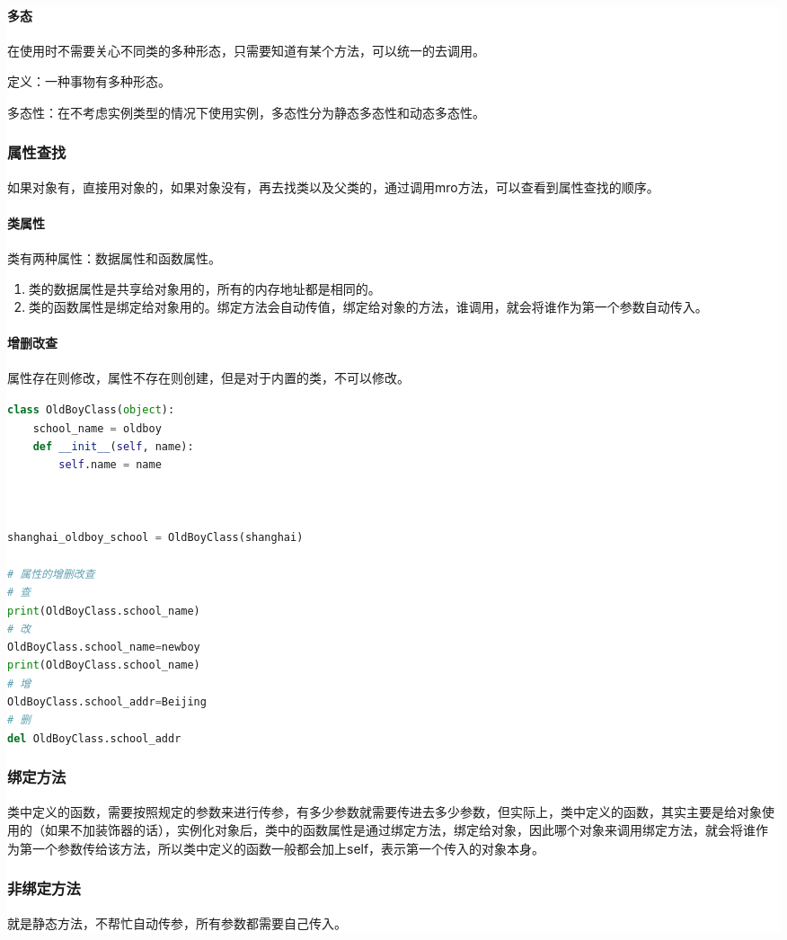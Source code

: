 #### 多态

在使用时不需要关心不同类的多种形态，只需要知道有某个方法，可以统一的去调用。

定义：一种事物有多种形态。

多态性：在不考虑实例类型的情况下使用实例，多态性分为静态多态性和动态多态性。

### 属性查找

如果对象有，直接用对象的，如果对象没有，再去找类以及父类的，通过调用mro方法，可以查看到属性查找的顺序。

#### 类属性

类有两种属性：数据属性和函数属性。

1. 类的数据属性是共享给对象用的，所有的内存地址都是相同的。
2. 类的函数属性是绑定给对象用的。绑定方法会自动传值，绑定给对象的方法，谁调用，就会将谁作为第一个参数自动传入。

#### 增删改查

属性存在则修改，属性不存在则创建，但是对于内置的类，不可以修改。

```python
class OldBoyClass(object):
    school_name = oldboy
    def __init__(self, name):
        self.name = name

        
        
shanghai_oldboy_school = OldBoyClass(shanghai)

# 属性的增删改查
# 查
print(OldBoyClass.school_name)
# 改
OldBoyClass.school_name=newboy
print(OldBoyClass.school_name)
# 增
OldBoyClass.school_addr=Beijing
# 删
del OldBoyClass.school_addr
```



### 绑定方法

类中定义的函数，需要按照规定的参数来进行传参，有多少参数就需要传进去多少参数，但实际上，类中定义的函数，其实主要是给对象使用的（如果不加装饰器的话），实例化对象后，类中的函数属性是通过绑定方法，绑定给对象，因此哪个对象来调用绑定方法，就会将谁作为第一个参数传给该方法，所以类中定义的函数一般都会加上self，表示第一个传入的对象本身。

### 非绑定方法

就是静态方法，不帮忙自动传参，所有参数都需要自己传入。
